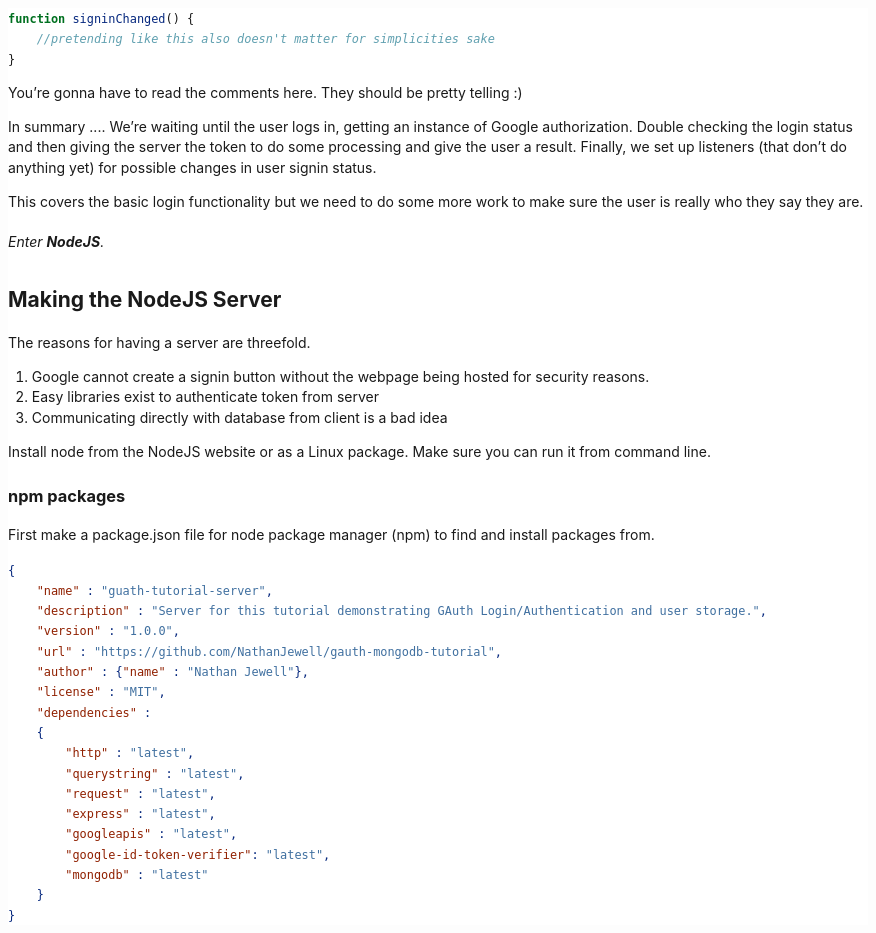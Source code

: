 ```javascript
function signinChanged() {
    //pretending like this also doesn't matter for simplicities sake
}
```
You’re gonna have to read the comments here. They should be pretty telling :)


In summary .... 
We’re waiting until the user logs in, getting an instance of Google authorization. Double checking the login status and then giving the server the token to do some processing and give the user a result. Finally, we set up listeners (that don’t do anything yet) for possible changes in user signin status.


This covers the basic login functionality but we need to do some more work to make sure the user is really who they say they are.


###### *Enter* **NodeJS**.

## Making the NodeJS Server

The reasons for having a server are threefold.

1. Google cannot create a signin button without the webpage being hosted for security reasons.
2. Easy libraries exist to authenticate token from server
3. Communicating directly with database from client is a bad idea

Install node from the NodeJS website or as a Linux package. Make sure you can run it from command line. 

### npm packages

First make a package.json file for node package manager (npm) to find and install packages from.

```json
{
    "name" : "guath-tutorial-server",
    "description" : "Server for this tutorial demonstrating GAuth Login/Authentication and user storage.",
    "version" : "1.0.0",
    "url" : "https://github.com/NathanJewell/gauth-mongodb-tutorial",
    "author" : {"name" : "Nathan Jewell"},
    "license" : "MIT",
    "dependencies" :
    {
        "http" : "latest",
        "querystring" : "latest",
        "request" : "latest",
        "express" : "latest",
        "googleapis" : "latest",
        "google-id-token-verifier": "latest",
        "mongodb" : "latest"
    }
}
```
